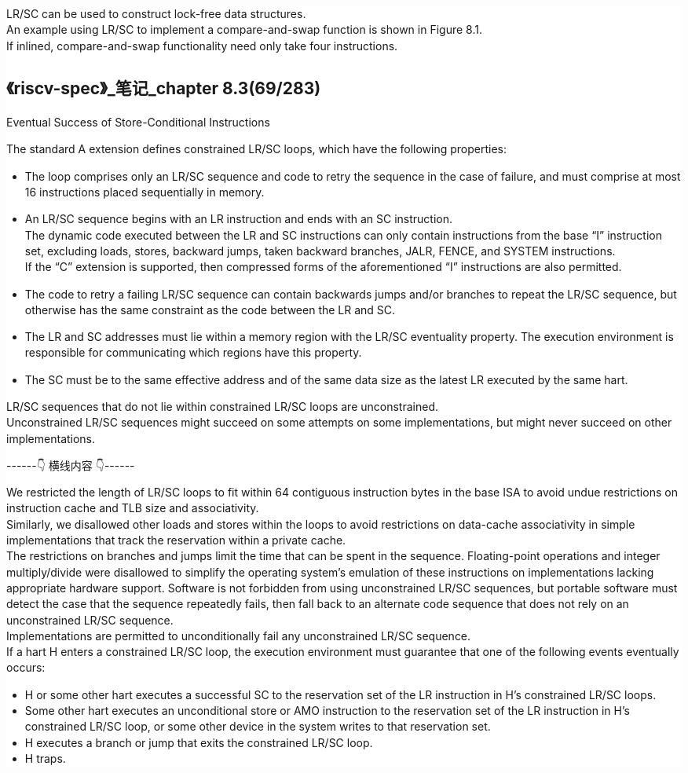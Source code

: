 LR/SC can be used to construct lock-free data structures.  
An example using LR/SC to implement a compare-and-swap function is shown in Figure 8.1.  
If inlined, compare-and-swap functionality need only take four instructions.



## 《riscv-spec》_笔记_chapter 8.3(69/283)
Eventual Success of Store-Conditional Instructions

The standard A extension defines constrained LR/SC loops, which have the following properties:

* The loop comprises only an LR/SC sequence and code to retry the sequence in the case of failure, and must comprise at most 16 instructions placed sequentially in memory.

* An LR/SC sequence begins with an LR instruction and ends with an SC instruction.  
The dynamic code executed between the LR and SC instructions can only contain instructions from the base “I” instruction set, excluding loads, stores, backward jumps, taken backward branches, JALR, FENCE, and SYSTEM instructions.  
If the “C” extension is supported, then compressed forms of the aforementioned “I” instructions are also permitted.  

* The code to retry a failing LR/SC sequence can contain backwards jumps and/or branches to repeat the LR/SC sequence, but otherwise has the same constraint as the code between the LR and SC.

* The LR and SC addresses must lie within a memory region with the LR/SC eventuality property. The execution environment is responsible for communicating which regions have this property.

* The SC must be to the same effective address and of the same data size as the latest LR executed by the same hart.

LR/SC sequences that do not lie within constrained LR/SC loops are unconstrained.  
Unconstrained LR/SC sequences might succeed on some attempts on some implementations, but might never succeed on other implementations.


------👇 横线内容 👇------  

We restricted the length of LR/SC loops to fit within 64 contiguous instruction bytes in the base ISA to avoid undue restrictions on instruction cache and TLB size and associativity.  
Similarly, we disallowed other loads and stores within the loops to avoid restrictions on data-cache associativity in simple implementations that track the reservation within a private cache.  
The restrictions on branches and jumps limit the time that can be spent in the sequence. Floating-point operations and integer multiply/divide were disallowed to simplify the operating system’s emulation of these instructions on implementations lacking appropriate hardware support.
Software is not forbidden from using unconstrained LR/SC sequences, but portable software must detect the case that the sequence repeatedly fails, then fall back to an alternate code sequence that does not rely on an unconstrained LR/SC sequence.  
Implementations are permitted to unconditionally fail any unconstrained LR/SC sequence.  
If a hart H enters a constrained LR/SC loop, the execution environment must guarantee that one of the following events eventually occurs:

* H or some other hart executes a successful SC to the reservation set of the LR instruction in
H’s constrained LR/SC loops.
* Some other hart executes an unconditional store or AMO instruction to the reservation set of
the LR instruction in H’s constrained LR/SC loop, or some other device in the system writes
to that reservation set.
* H executes a branch or jump that exits the constrained LR/SC loop.
* H traps.
